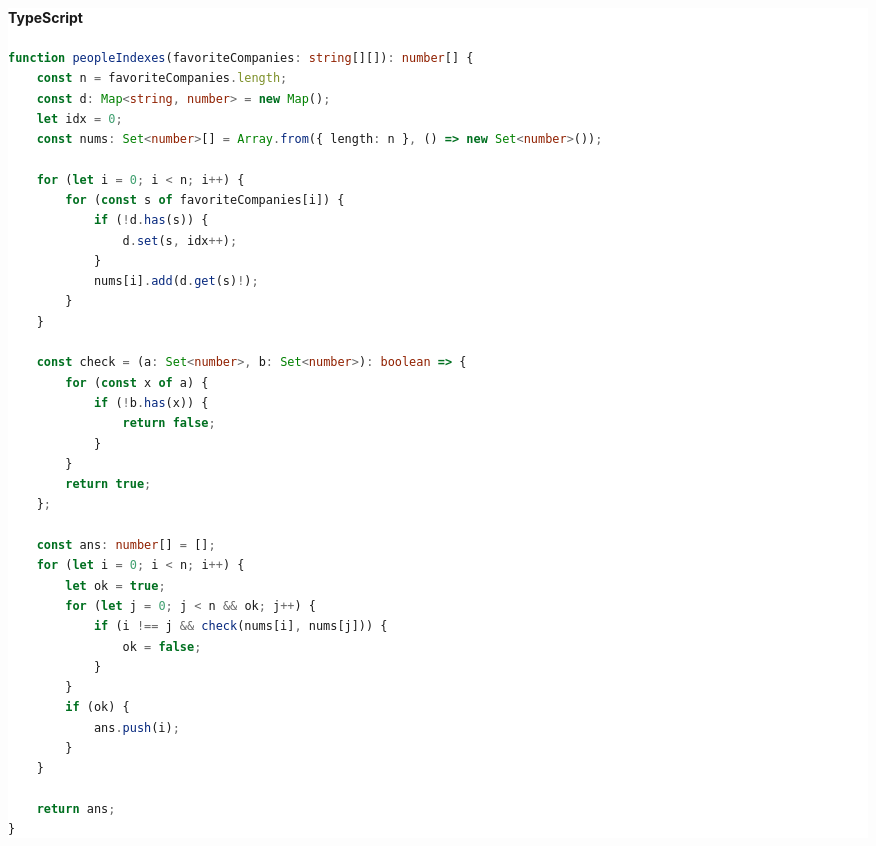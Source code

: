 #### TypeScript

```ts
function peopleIndexes(favoriteCompanies: string[][]): number[] {
    const n = favoriteCompanies.length;
    const d: Map<string, number> = new Map();
    let idx = 0;
    const nums: Set<number>[] = Array.from({ length: n }, () => new Set<number>());

    for (let i = 0; i < n; i++) {
        for (const s of favoriteCompanies[i]) {
            if (!d.has(s)) {
                d.set(s, idx++);
            }
            nums[i].add(d.get(s)!);
        }
    }

    const check = (a: Set<number>, b: Set<number>): boolean => {
        for (const x of a) {
            if (!b.has(x)) {
                return false;
            }
        }
        return true;
    };

    const ans: number[] = [];
    for (let i = 0; i < n; i++) {
        let ok = true;
        for (let j = 0; j < n && ok; j++) {
            if (i !== j && check(nums[i], nums[j])) {
                ok = false;
            }
        }
        if (ok) {
            ans.push(i);
        }
    }

    return ans;
}
```







